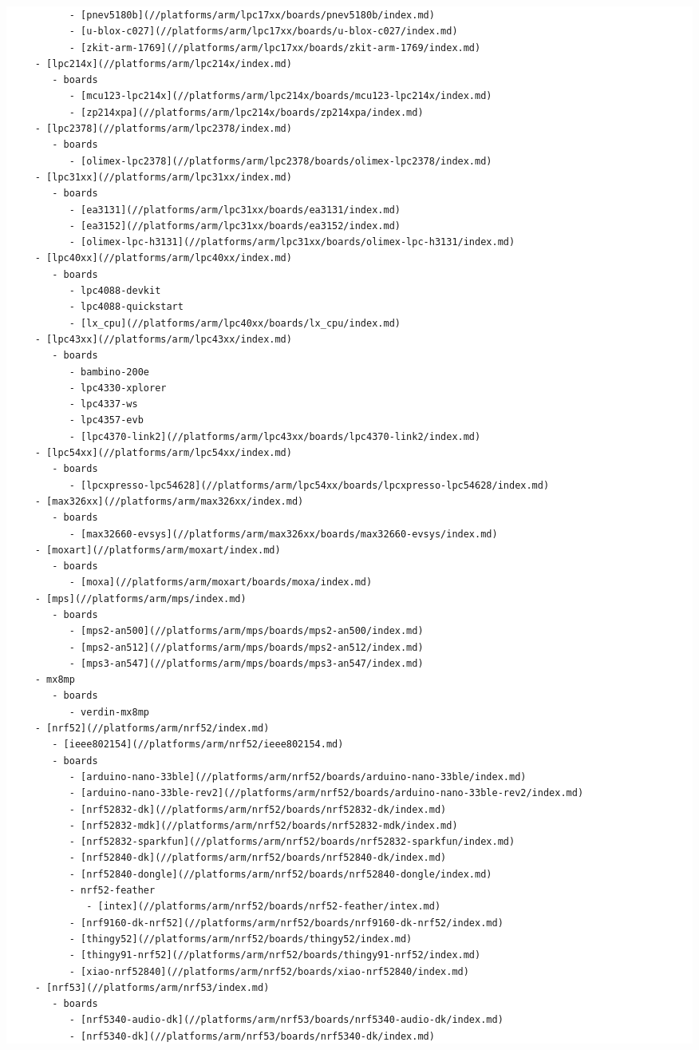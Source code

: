                - [pnev5180b](//platforms/arm/lpc17xx/boards/pnev5180b/index.md)
               - [u-blox-c027](//platforms/arm/lpc17xx/boards/u-blox-c027/index.md)
               - [zkit-arm-1769](//platforms/arm/lpc17xx/boards/zkit-arm-1769/index.md)
         - [lpc214x](//platforms/arm/lpc214x/index.md)
            - boards
               - [mcu123-lpc214x](//platforms/arm/lpc214x/boards/mcu123-lpc214x/index.md)
               - [zp214xpa](//platforms/arm/lpc214x/boards/zp214xpa/index.md)
         - [lpc2378](//platforms/arm/lpc2378/index.md)
            - boards
               - [olimex-lpc2378](//platforms/arm/lpc2378/boards/olimex-lpc2378/index.md)
         - [lpc31xx](//platforms/arm/lpc31xx/index.md)
            - boards
               - [ea3131](//platforms/arm/lpc31xx/boards/ea3131/index.md)
               - [ea3152](//platforms/arm/lpc31xx/boards/ea3152/index.md)
               - [olimex-lpc-h3131](//platforms/arm/lpc31xx/boards/olimex-lpc-h3131/index.md)
         - [lpc40xx](//platforms/arm/lpc40xx/index.md)
            - boards
               - lpc4088-devkit
               - lpc4088-quickstart
               - [lx_cpu](//platforms/arm/lpc40xx/boards/lx_cpu/index.md)
         - [lpc43xx](//platforms/arm/lpc43xx/index.md)
            - boards
               - bambino-200e
               - lpc4330-xplorer
               - lpc4337-ws
               - lpc4357-evb
               - [lpc4370-link2](//platforms/arm/lpc43xx/boards/lpc4370-link2/index.md)
         - [lpc54xx](//platforms/arm/lpc54xx/index.md)
            - boards
               - [lpcxpresso-lpc54628](//platforms/arm/lpc54xx/boards/lpcxpresso-lpc54628/index.md)
         - [max326xx](//platforms/arm/max326xx/index.md)
            - boards
               - [max32660-evsys](//platforms/arm/max326xx/boards/max32660-evsys/index.md)
         - [moxart](//platforms/arm/moxart/index.md)
            - boards
               - [moxa](//platforms/arm/moxart/boards/moxa/index.md)
         - [mps](//platforms/arm/mps/index.md)
            - boards
               - [mps2-an500](//platforms/arm/mps/boards/mps2-an500/index.md)
               - [mps2-an512](//platforms/arm/mps/boards/mps2-an512/index.md)
               - [mps3-an547](//platforms/arm/mps/boards/mps3-an547/index.md)
         - mx8mp
            - boards
               - verdin-mx8mp
         - [nrf52](//platforms/arm/nrf52/index.md)
            - [ieee802154](//platforms/arm/nrf52/ieee802154.md)
            - boards
               - [arduino-nano-33ble](//platforms/arm/nrf52/boards/arduino-nano-33ble/index.md)
               - [arduino-nano-33ble-rev2](//platforms/arm/nrf52/boards/arduino-nano-33ble-rev2/index.md)
               - [nrf52832-dk](//platforms/arm/nrf52/boards/nrf52832-dk/index.md)
               - [nrf52832-mdk](//platforms/arm/nrf52/boards/nrf52832-mdk/index.md)
               - [nrf52832-sparkfun](//platforms/arm/nrf52/boards/nrf52832-sparkfun/index.md)
               - [nrf52840-dk](//platforms/arm/nrf52/boards/nrf52840-dk/index.md)
               - [nrf52840-dongle](//platforms/arm/nrf52/boards/nrf52840-dongle/index.md)
               - nrf52-feather
                  - [intex](//platforms/arm/nrf52/boards/nrf52-feather/intex.md)
               - [nrf9160-dk-nrf52](//platforms/arm/nrf52/boards/nrf9160-dk-nrf52/index.md)
               - [thingy52](//platforms/arm/nrf52/boards/thingy52/index.md)
               - [thingy91-nrf52](//platforms/arm/nrf52/boards/thingy91-nrf52/index.md)
               - [xiao-nrf52840](//platforms/arm/nrf52/boards/xiao-nrf52840/index.md)
         - [nrf53](//platforms/arm/nrf53/index.md)
            - boards
               - [nrf5340-audio-dk](//platforms/arm/nrf53/boards/nrf5340-audio-dk/index.md)
               - [nrf5340-dk](//platforms/arm/nrf53/boards/nrf5340-dk/index.md)